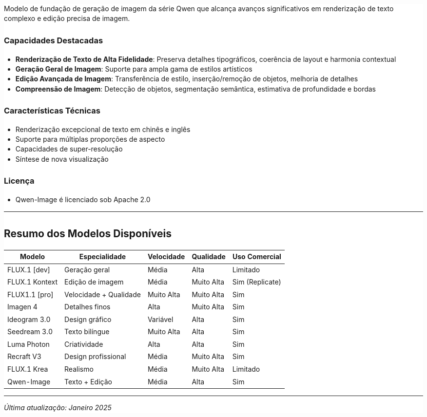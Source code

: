 Modelo de fundação de geração de imagem da série Qwen que alcança avanços significativos em renderização de texto complexo e edição precisa de imagem.

### Capacidades Destacadas
- **Renderização de Texto de Alta Fidelidade**: Preserva detalhes tipográficos, coerência de layout e harmonia contextual
- **Geração Geral de Imagem**: Suporte para ampla gama de estilos artísticos
- **Edição Avançada de Imagem**: Transferência de estilo, inserção/remoção de objetos, melhoria de detalhes
- **Compreensão de Imagem**: Detecção de objetos, segmentação semântica, estimativa de profundidade e bordas

### Características Técnicas
- Renderização excepcional de texto em chinês e inglês
- Suporte para múltiplas proporções de aspecto
- Capacidades de super-resolução
- Síntese de nova visualização

### Licença
- Qwen-Image é licenciado sob Apache 2.0

---

## Resumo dos Modelos Disponíveis

| Modelo | Especialidade | Velocidade | Qualidade | Uso Comercial |
|--------|---------------|------------|-----------|---------------|
| FLUX.1 [dev] | Geração geral | Média | Alta | Limitado |
| FLUX.1 Kontext | Edição de imagem | Média | Muito Alta | Sim (Replicate) |
| FLUX1.1 [pro] | Velocidade + Qualidade | Muito Alta | Muito Alta | Sim |
| Imagen 4 | Detalhes finos | Alta | Muito Alta | Sim |
| Ideogram 3.0 | Design gráfico | Variável | Alta | Sim |
| Seedream 3.0 | Texto bilíngue | Muito Alta | Alta | Sim |
| Luma Photon | Criatividade | Alta | Alta | Sim |
| Recraft V3 | Design profissional | Média | Muito Alta | Sim |
| FLUX.1 Krea | Realismo | Média | Muito Alta | Limitado |
| Qwen-Image | Texto + Edição | Média | Alta | Sim |

---

*Última atualização: Janeiro 2025*